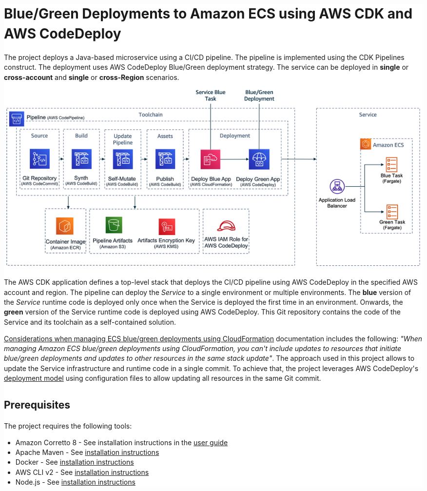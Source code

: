 # Blue/Green Deployments to Amazon ECS using AWS CDK and AWS CodeDeploy

The project deploys a Java-based microservice using a CI/CD pipeline. The pipeline is implemented using the CDK Pipelines construct. The deployment uses AWS CodeDeploy Blue/Green deployment strategy. The service can be deployed in **single** or **cross-account** and **single** or **cross-Region** scenarios.

![Architecture](/imgs/architecture-general.png)

The AWS CDK application defines a top-level stack that deploys the CI/CD pipeline using AWS CodeDeploy in the specified AWS account and region. The pipeline can deploy the *Service* to a single environment or multiple environments. The **blue** version of the *Service* runtime code is deployed only once when the Service is deployed the first time in an environment. Onwards, the **green** version of the Service runtime code is deployed using AWS CodeDeploy. This Git repository contains the code of the Service and its toolchain as a self-contained solution.

[Considerations when managing ECS blue/green deployments using CloudFormation](https://docs.aws.amazon.com/AWSCloudFormation/latest/UserGuide/blue-green.html#blue-green-considerations) documentation includes the following: _"When managing Amazon ECS blue/green deployments using CloudFormation, you can't include updates to resources that initiate blue/green deployments and updates to other resources in the same stack update"_. The approach used in this project allows to update the Service infrastructure and runtime code in a single commit. To achieve that, the project leverages AWS CodeDeploy's [deployment model](https://docs.aws.amazon.com/codedeploy/latest/userguide/deployment-configurations.html#deployment-configuration-ecs) using configuration files to allow updating all resources in the same Git commit.

## Prerequisites 

The project requires the following tools:
* Amazon Corretto 8 - See installation instructions in the [user guide](https://docs.aws.amazon.com/corretto/latest/corretto-11-ug/what-is-corretto-11.html)
* Apache Maven - See [installation instructions](https://maven.apache.org/install.html)
* Docker - See [installation instructions](https://docs.docker.com/engine/install/)
* AWS CLI v2 - See [installation instructions](https://docs.aws.amazon.com/cli/latest/userguide/getting-started-install.html)
* Node.js - See [installation instructions](https://nodejs.org/en/download/package-manager/)
